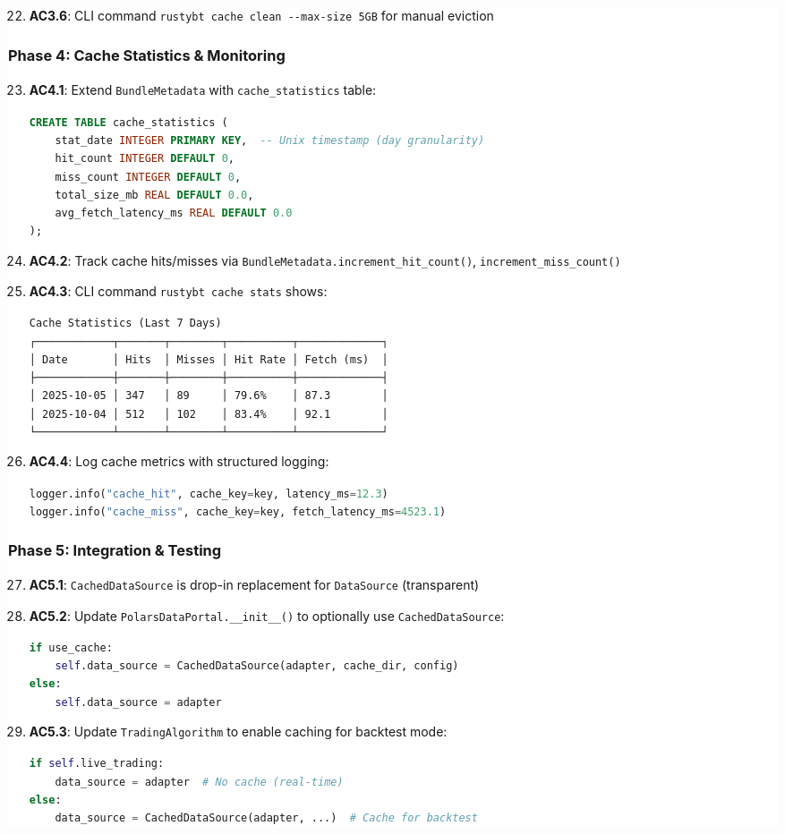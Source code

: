 22. **AC3.6**: CLI command `rustybt cache clean --max-size 5GB` for manual eviction

### Phase 4: Cache Statistics & Monitoring

23. **AC4.1**: Extend `BundleMetadata` with `cache_statistics` table:
    ```sql
    CREATE TABLE cache_statistics (
        stat_date INTEGER PRIMARY KEY,  -- Unix timestamp (day granularity)
        hit_count INTEGER DEFAULT 0,
        miss_count INTEGER DEFAULT 0,
        total_size_mb REAL DEFAULT 0.0,
        avg_fetch_latency_ms REAL DEFAULT 0.0
    );
    ```

24. **AC4.2**: Track cache hits/misses via `BundleMetadata.increment_hit_count()`, `increment_miss_count()`
25. **AC4.3**: CLI command `rustybt cache stats` shows:
    ```
    Cache Statistics (Last 7 Days)
    ┌────────────┬───────┬────────┬──────────┬─────────────┐
    │ Date       │ Hits  │ Misses │ Hit Rate │ Fetch (ms)  │
    ├────────────┼───────┼────────┼──────────┼─────────────┤
    │ 2025-10-05 │ 347   │ 89     │ 79.6%    │ 87.3        │
    │ 2025-10-04 │ 512   │ 102    │ 83.4%    │ 92.1        │
    └────────────┴───────┴────────┴──────────┴─────────────┘
    ```

26. **AC4.4**: Log cache metrics with structured logging:
    ```python
    logger.info("cache_hit", cache_key=key, latency_ms=12.3)
    logger.info("cache_miss", cache_key=key, fetch_latency_ms=4523.1)
    ```

### Phase 5: Integration & Testing

27. **AC5.1**: `CachedDataSource` is drop-in replacement for `DataSource` (transparent)
28. **AC5.2**: Update `PolarsDataPortal.__init__()` to optionally use `CachedDataSource`:
    ```python
    if use_cache:
        self.data_source = CachedDataSource(adapter, cache_dir, config)
    else:
        self.data_source = adapter
    ```

29. **AC5.3**: Update `TradingAlgorithm` to enable caching for backtest mode:
    ```python
    if self.live_trading:
        data_source = adapter  # No cache (real-time)
    else:
        data_source = CachedDataSource(adapter, ...)  # Cache for backtest
    ```
